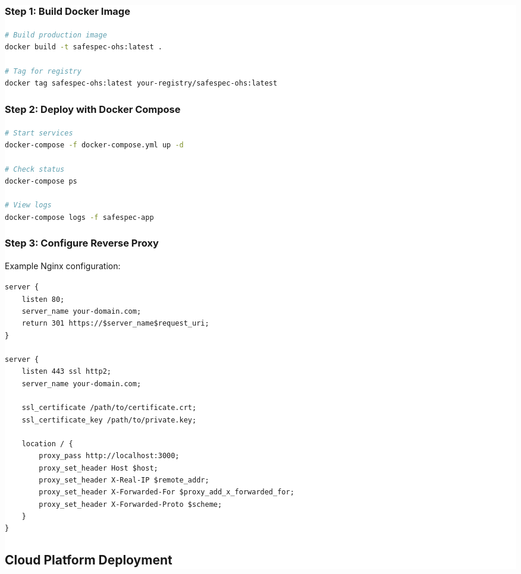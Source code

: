 ### Step 1: Build Docker Image

```bash
# Build production image
docker build -t safespec-ohs:latest .

# Tag for registry
docker tag safespec-ohs:latest your-registry/safespec-ohs:latest
```

### Step 2: Deploy with Docker Compose

```bash
# Start services
docker-compose -f docker-compose.yml up -d

# Check status
docker-compose ps

# View logs
docker-compose logs -f safespec-app
```

### Step 3: Configure Reverse Proxy

Example Nginx configuration:

```nginx
server {
    listen 80;
    server_name your-domain.com;
    return 301 https://$server_name$request_uri;
}

server {
    listen 443 ssl http2;
    server_name your-domain.com;

    ssl_certificate /path/to/certificate.crt;
    ssl_certificate_key /path/to/private.key;

    location / {
        proxy_pass http://localhost:3000;
        proxy_set_header Host $host;
        proxy_set_header X-Real-IP $remote_addr;
        proxy_set_header X-Forwarded-For $proxy_add_x_forwarded_for;
        proxy_set_header X-Forwarded-Proto $scheme;
    }
}
```

## Cloud Platform Deployment
